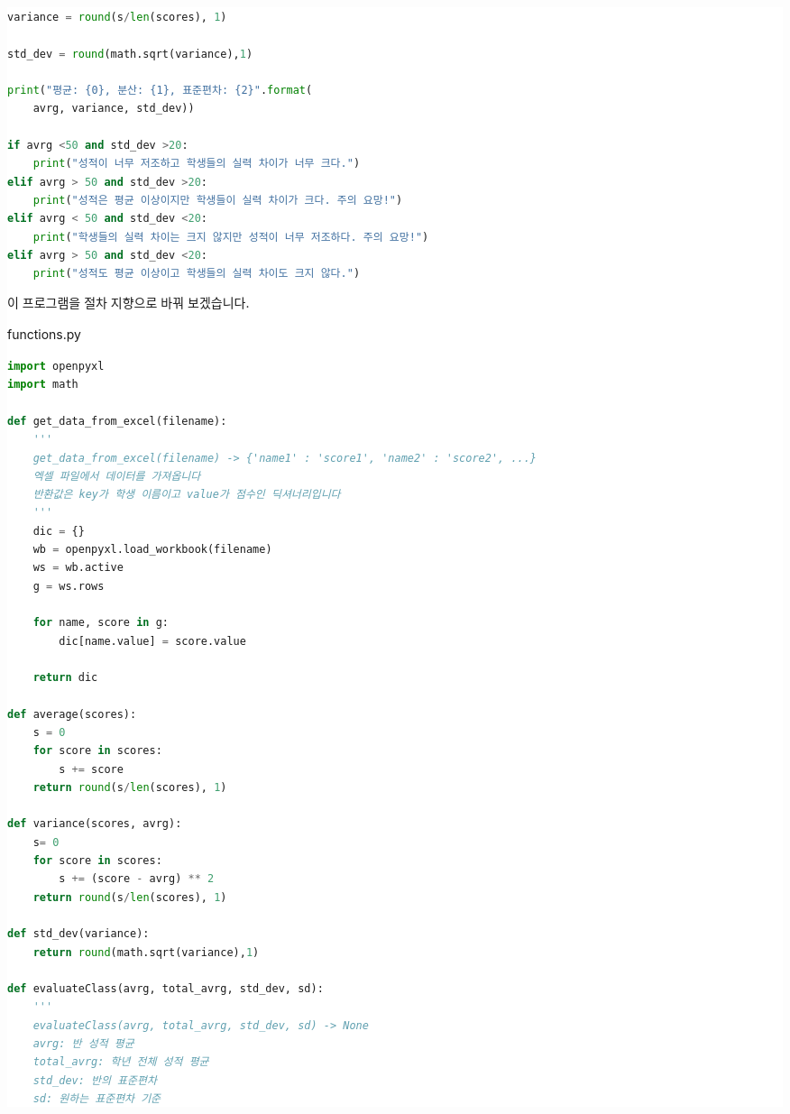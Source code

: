 ```python
variance = round(s/len(scores), 1)

std_dev = round(math.sqrt(variance),1)

print("평균: {0}, 분산: {1}, 표준편차: {2}".format(
    avrg, variance, std_dev))

if avrg <50 and std_dev >20:
    print("성적이 너무 저조하고 학생들의 실력 차이가 너무 크다.")
elif avrg > 50 and std_dev >20:
    print("성적은 평균 이상이지만 학생들이 실력 차이가 크다. 주의 요망!")
elif avrg < 50 and std_dev <20:
    print("학생들의 실력 차이는 크지 않지만 성적이 너무 저조하다. 주의 요망!")
elif avrg > 50 and std_dev <20:
    print("성적도 평균 이상이고 학생들의 실력 차이도 크지 않다.")
```

이 프로그램을 절차 지향으로 바꿔 보겠습니다.



functions.py

```python
import openpyxl
import math

def get_data_from_excel(filename):
    '''
    get_data_from_excel(filename) -> {'name1' : 'score1', 'name2' : 'score2', ...}
    엑셀 파일에서 데이터를 가져옵니다
    반환값은 key가 학생 이름이고 value가 점수인 딕셔너리입니다
    '''
    dic = {}
    wb = openpyxl.load_workbook(filename)
    ws = wb.active
    g = ws.rows

    for name, score in g:
        dic[name.value] = score.value
        
    return dic
    
def average(scores):
    s = 0
    for score in scores:
        s += score
    return round(s/len(scores), 1)

def variance(scores, avrg):
    s= 0
    for score in scores:
        s += (score - avrg) ** 2
    return round(s/len(scores), 1)

def std_dev(variance):
    return round(math.sqrt(variance),1)
    
def evaluateClass(avrg, total_avrg, std_dev, sd):
    '''
    evaluateClass(avrg, total_avrg, std_dev, sd) -> None
    avrg: 반 성적 평균
    total_avrg: 학년 전체 성적 평균
    std_dev: 반의 표준편차
    sd: 원하는 표준편차 기준
```